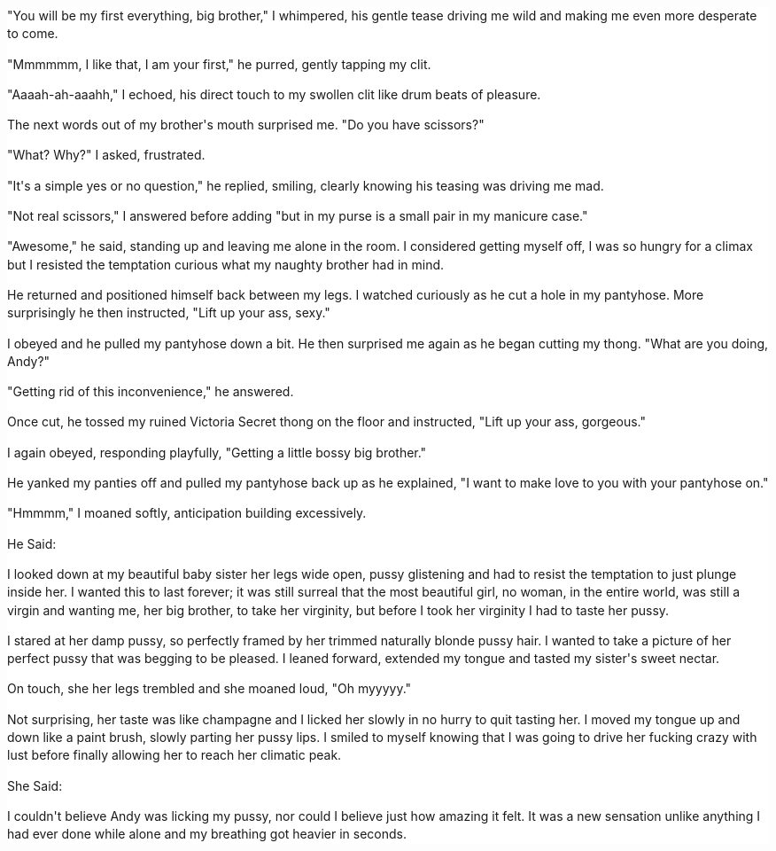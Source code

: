 "You will be my first everything, big brother," I whimpered, his gentle tease driving me wild and making me even more desperate to come. 

"Mmmmmm, I like that, I am your first," he purred, gently tapping my clit. 

"Aaaah-ah-aaahh," I echoed, his direct touch to my swollen clit like drum beats of pleasure. 

The next words out of my brother's mouth surprised me. "Do you have scissors?" 

"What? Why?" I asked, frustrated. 

"It's a simple yes or no question," he replied, smiling, clearly knowing his teasing was driving me mad. 

"Not real scissors," I answered before adding "but in my purse is a small pair in my manicure case." 

"Awesome," he said, standing up and leaving me alone in the room. I considered getting myself off, I was so hungry for a climax but I resisted the temptation curious what my naughty brother had in mind. 

He returned and positioned himself back between my legs. I watched curiously as he cut a hole in my pantyhose. More surprisingly he then instructed, "Lift up your ass, sexy." 

I obeyed and he pulled my pantyhose down a bit. He then surprised me again as he began cutting my thong. "What are you doing, Andy?" 

"Getting rid of this inconvenience," he answered. 

Once cut, he tossed my ruined Victoria Secret thong on the floor and instructed, "Lift up your ass, gorgeous." 

I again obeyed, responding playfully, "Getting a little bossy big brother." 

He yanked my panties off and pulled my pantyhose back up as he explained, "I want to make love to you with your pantyhose on." 

"Hmmmm," I moaned softly, anticipation building excessively. 

He Said: 

I looked down at my beautiful baby sister her legs wide open, pussy glistening and had to resist the temptation to just plunge inside her. I wanted this to last forever; it was still surreal that the most beautiful girl, no woman, in the entire world, was still a virgin and wanting me, her big brother, to take her virginity, but before I took her virginity I had to taste her pussy. 

I stared at her damp pussy, so perfectly framed by her trimmed naturally blonde pussy hair. I wanted to take a picture of her perfect pussy that was begging to be pleased. I leaned forward, extended my tongue and tasted my sister's sweet nectar. 

On touch, she her legs trembled and she moaned loud, "Oh myyyyy." 

Not surprising, her taste was like champagne and I licked her slowly in no hurry to quit tasting her. I moved my tongue up and down like a paint brush, slowly parting her pussy lips. I smiled to myself knowing that I was going to drive her fucking crazy with lust before finally allowing her to reach her climatic peak. 

She Said: 

I couldn't believe Andy was licking my pussy, nor could I believe just how amazing it felt. It was a new sensation unlike anything I had ever done while alone and my breathing got heavier in seconds. 

